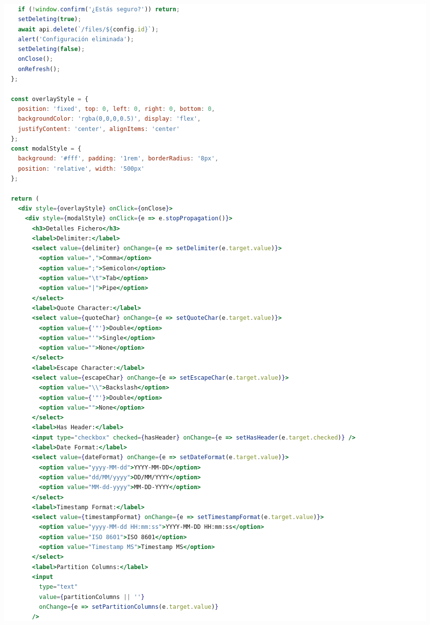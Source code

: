    ```jsx
       if (!window.confirm('¿Estás seguro?')) return;
       setDeleting(true);
       await api.delete(`/files/${config.id}`);
       alert('Configuración eliminada');
       setDeleting(false);
       onClose();
       onRefresh();
     };

     const overlayStyle = {
       position: 'fixed', top: 0, left: 0, right: 0, bottom: 0,
       backgroundColor: 'rgba(0,0,0,0.5)', display: 'flex',
       justifyContent: 'center', alignItems: 'center'
     };
     const modalStyle = {
       background: '#fff', padding: '1rem', borderRadius: '8px',
       position: 'relative', width: '500px'
     };

     return (
       <div style={overlayStyle} onClick={onClose}>
         <div style={modalStyle} onClick={e => e.stopPropagation()}>
           <h3>Detalles Fichero</h3>
           <label>Delimiter:</label>
           <select value={delimiter} onChange={e => setDelimiter(e.target.value)}>
             <option value=",">Comma</option>
             <option value=";">Semicolon</option>
             <option value="\t">Tab</option>
             <option value="|">Pipe</option>
           </select>
           <label>Quote Character:</label>
           <select value={quoteChar} onChange={e => setQuoteChar(e.target.value)}>
             <option value={'"'}>Double</option>
             <option value="'">Single</option>
             <option value="">None</option>
           </select>
           <label>Escape Character:</label>
           <select value={escapeChar} onChange={e => setEscapeChar(e.target.value)}>
             <option value="\\">Backslash</option>
             <option value={'"'}>Double</option>
             <option value="">None</option>
           </select>
           <label>Has Header:</label>
           <input type="checkbox" checked={hasHeader} onChange={e => setHasHeader(e.target.checked)} />
           <label>Date Format:</label>
           <select value={dateFormat} onChange={e => setDateFormat(e.target.value)}>
             <option value="yyyy-MM-dd">YYYY-MM-DD</option>
             <option value="dd/MM/yyyy">DD/MM/YYYY</option>
             <option value="MM-dd-yyyy">MM-DD-YYYY</option>
           </select>
           <label>Timestamp Format:</label>
           <select value={timestampFormat} onChange={e => setTimestampFormat(e.target.value)}>
             <option value="yyyy-MM-dd HH:mm:ss">YYYY-MM-DD HH:mm:ss</option>
             <option value="ISO 8601">ISO 8601</option>
             <option value="Timestamp MS">Timestamp MS</option>
           </select>
           <label>Partition Columns:</label>
           <input
             type="text"
             value={partitionColumns || ''}
             onChange={e => setPartitionColumns(e.target.value)}
           />
   ```